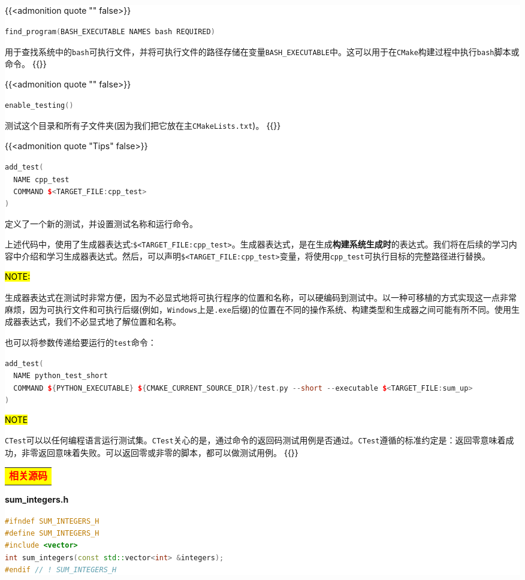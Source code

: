 {{<admonition quote "" false>}}
```c++
find_program(BASH_EXECUTABLE NAMES bash REQUIRED)
```

用于查找系统中的`bash`可执行文件，并将可执行文件的路径存储在变量`BASH_EXECUTABLE`中。这可以用于在`CMake`构建过程中执行`bash`脚本或命令。
{{</admonition>}}

{{<admonition quote "" false>}}
```c++
enable_testing()
```

测试这个目录和所有子文件夹(因为我们把它放在主`CMakeLists.txt`)。
{{</admonition>}}

{{<admonition quote "Tips" false>}}

```c++
add_test(
  NAME cpp_test
  COMMAND $<TARGET_FILE:cpp_test>
)
```

定义了一个新的测试，并设置测试名称和运行命令。

上述代码中，使用了生成器表达式:`$<TARGET_FILE:cpp_test>`。生成器表达式，是在生成**构建系统生成时**的表达式。我们将在后续的学习内容中介绍和学习生成器表达式。然后，可以声明`$<TARGET_FILE:cpp_test>`变量，将使用`cpp_test`可执行目标的完整路径进行替换。

<mark>NOTE:</mark>

生成器表达式在测试时非常方便，因为不必显式地将可执行程序的位置和名称，可以硬编码到测试中。以一种可移植的方式实现这一点非常麻烦，因为可执行文件和可执行后缀(例如，`Windows`上是`.exe`后缀)的位置在不同的操作系统、构建类型和生成器之间可能有所不同。使用生成器表达式，我们不必显式地了解位置和名称。

也可以将参数传递给要运行的`test`命令：

```c++
add_test(
  NAME python_test_short
  COMMAND ${PYTHON_EXECUTABLE} ${CMAKE_CURRENT_SOURCE_DIR}/test.py --short --executable $<TARGET_FILE:sum_up>
)
```

<mark>NOTE</mark>

`CTest`可以以任何编程语言运行测试集。`CTest`关心的是，通过命令的返回码测试用例是否通过。`CTest`遵循的标准约定是：返回零意味着成功，非零返回意味着失败。可以返回零或非零的脚本，都可以做测试用例。
{{</admonition>}}

<table><body text=red><tr><td style="text-align:right;font-weight:bold" bgcolor=yellow><font size="3" color="red">相关源码</font></td></tr></body></table>


**sum_integers.h**

```c++
#ifndef SUM_INTEGERS_H
#define SUM_INTEGERS_H
#include <vector>
int sum_integers(const std::vector<int> &integers);
#endif // ! SUM_INTEGERS_H
```
